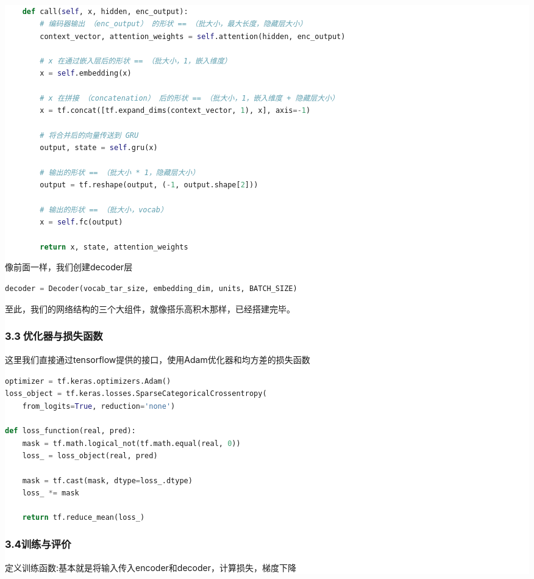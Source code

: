 ```python
    def call(self, x, hidden, enc_output):
        # 编码器输出 （enc_output） 的形状 == （批大小，最大长度，隐藏层大小）
        context_vector, attention_weights = self.attention(hidden, enc_output)

        # x 在通过嵌入层后的形状 == （批大小，1，嵌入维度）
        x = self.embedding(x)

        # x 在拼接 （concatenation） 后的形状 == （批大小，1，嵌入维度 + 隐藏层大小）
        x = tf.concat([tf.expand_dims(context_vector, 1), x], axis=-1)

        # 将合并后的向量传送到 GRU
        output, state = self.gru(x)

        # 输出的形状 == （批大小 * 1，隐藏层大小）
        output = tf.reshape(output, (-1, output.shape[2]))

        # 输出的形状 == （批大小，vocab）
        x = self.fc(output)

        return x, state, attention_weights
```

像前面一样，我们创建decoder层

```python
decoder = Decoder(vocab_tar_size, embedding_dim, units, BATCH_SIZE)
```

至此，我们的网络结构的三个大组件，就像搭乐高积木那样，已经搭建完毕。



### 3.3 优化器与损失函数

这里我们直接通过tensorflow提供的接口，使用Adam优化器和均方差的损失函数

```python
optimizer = tf.keras.optimizers.Adam()
loss_object = tf.keras.losses.SparseCategoricalCrossentropy(
    from_logits=True, reduction='none')

def loss_function(real, pred):
    mask = tf.math.logical_not(tf.math.equal(real, 0))
    loss_ = loss_object(real, pred)

    mask = tf.cast(mask, dtype=loss_.dtype)
    loss_ *= mask

    return tf.reduce_mean(loss_)
```

### 3.4训练与评价

​	定义训练函数:基本就是将输入传入encoder和decoder，计算损失，梯度下降
